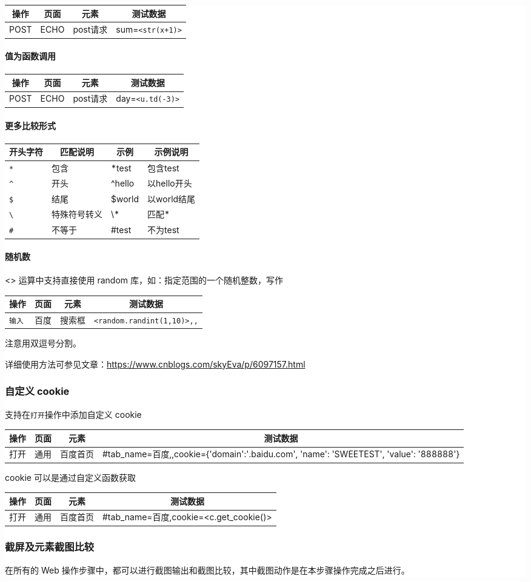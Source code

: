 | 操作  | 页面    | 元素     | 测试数据       |
| ----- | ------ | ------ | -------------- |
| POST  | ECHO | post请求 | sum=`<str(x+1)>` |

#### 值为函数调用

| 操作  | 页面    | 元素     | 测试数据       |
| ----- | ------ | ------ | -------------- |
| POST  | ECHO | post请求 | day=`<u.td(-3)>` |

#### 更多比较形式

|开头字符|匹配说明|示例    |示例说明    |
| ------ | ---------- | -------- | ------------ |
| `*`     | 包含       | *test    | 包含test     |
| `^`      | 开头       | ^hello   | 以hello开头  |
| `$`      | 结尾       | $world   | 以world结尾  |
| `\`      | 特殊符号转义 | \\*      | 匹配*        |
| `#`      | 不等于     | #test    | 不为test     |

#### 随机数

<> 运算中支持直接使用 random 库，如：指定范围的一个随机整数，写作

| 操作   | 页面    | 元素   | 测试数据 |
| ------ | ------ | ------ | ------- |
| `输入`  | 百度   | 搜索框 |   `<random.randint(1,10)>,,`  |

注意用双逗号分割。

详细使用方法可参见文章：https://www.cnblogs.com/skyEva/p/6097157.html

### 自定义 cookie

支持在`打开`操作中添加自定义 cookie

| 操作 | 页面 | 元素 | 测试数据 |
| --- | --- | --- | ---|
| 打开 | 通用|百度首页 | #tab_name=百度,,cookie={'domain':'.baidu.com', 'name': 'SWEETEST', 'value': '888888'}|

cookie 可以是通过自定义函数获取

| 操作 | 页面 | 元素 | 测试数据 |
| --- | --- | --- | ---|
| 打开 | 通用|百度首页 | #tab_name=百度,cookie=<c.get_cookie()>|

### 截屏及元素截图比较

在所有的 Web 操作步骤中，都可以进行截图输出和截图比较，其中截图动作是在本步骤操作完成之后进行。

